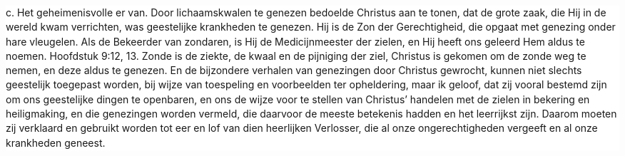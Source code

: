 c. Het geheimenisvolle er van. Door lichaamskwalen te genezen bedoelde Christus aan te tonen, dat de grote zaak, die Hij in de wereld kwam verrichten, was geestelijke krankheden te genezen. Hij is de Zon der Gerechtigheid, die opgaat met genezing onder hare vleugelen. Als de Bekeerder van zondaren, is Hij de Medicijnmeester der zielen, en Hij heeft ons geleerd Hem aldus te noemen. Hoofdstuk 9:12, 13. Zonde is de ziekte, de kwaal en de pijniging der ziel, Christus is gekomen om de zonde weg te nemen, en deze aldus te genezen. 
En de bijzondere verhalen van genezingen door Christus gewrocht, kunnen niet slechts geestelijk toegepast worden, bij wijze van toespeling en voorbeelden ter opheldering, maar ik geloof, dat zij vooral bestemd zijn om ons geestelijke dingen te openbaren, en ons de wijze voor te stellen van Christus’ handelen met de zielen in bekering en heiligmaking, en die genezingen worden vermeld, die daarvoor de meeste betekenis hadden en het leerrijkst zijn. Daarom moeten zij verklaard en gebruikt worden tot eer en lof van dien heerlijken Verlosser, die al onze ongerechtigheden vergeeft en al onze krankheden geneest. 

 
